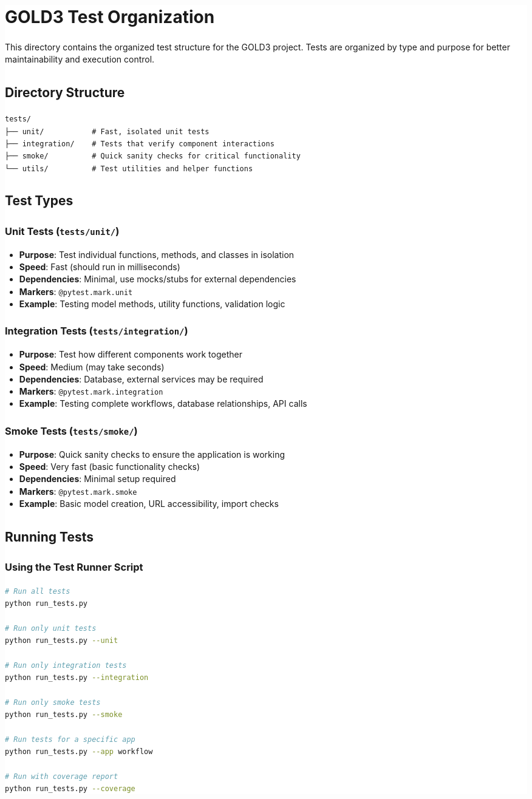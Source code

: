 # GOLD3 Test Organization

This directory contains the organized test structure for the GOLD3 project. Tests are organized by type and purpose for better maintainability and execution control.

## Directory Structure

```
tests/
├── unit/           # Fast, isolated unit tests
├── integration/    # Tests that verify component interactions
├── smoke/          # Quick sanity checks for critical functionality
└── utils/          # Test utilities and helper functions
```

## Test Types

### Unit Tests (`tests/unit/`)
- **Purpose**: Test individual functions, methods, and classes in isolation
- **Speed**: Fast (should run in milliseconds)
- **Dependencies**: Minimal, use mocks/stubs for external dependencies
- **Markers**: `@pytest.mark.unit`
- **Example**: Testing model methods, utility functions, validation logic

### Integration Tests (`tests/integration/`)
- **Purpose**: Test how different components work together
- **Speed**: Medium (may take seconds)
- **Dependencies**: Database, external services may be required
- **Markers**: `@pytest.mark.integration`
- **Example**: Testing complete workflows, database relationships, API calls

### Smoke Tests (`tests/smoke/`)
- **Purpose**: Quick sanity checks to ensure the application is working
- **Speed**: Very fast (basic functionality checks)
- **Dependencies**: Minimal setup required
- **Markers**: `@pytest.mark.smoke`
- **Example**: Basic model creation, URL accessibility, import checks

## Running Tests

### Using the Test Runner Script

```bash
# Run all tests
python run_tests.py

# Run only unit tests
python run_tests.py --unit

# Run only integration tests
python run_tests.py --integration

# Run only smoke tests
python run_tests.py --smoke

# Run tests for a specific app
python run_tests.py --app workflow

# Run with coverage report
python run_tests.py --coverage

```